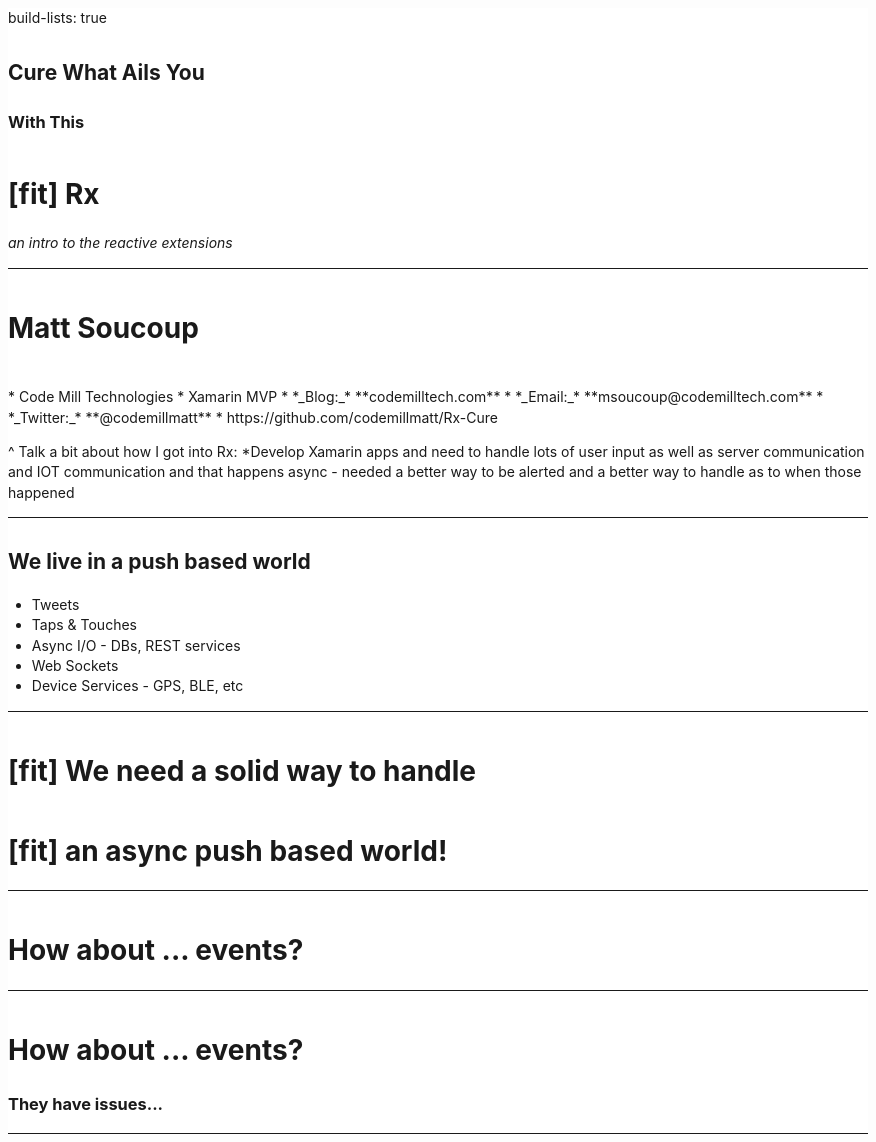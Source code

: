 build-lists: true

## Cure What Ails You
### With This
# [fit] Rx
*an intro to the reactive extensions*

---

# Matt Soucoup
<br>
* Code Mill Technologies
* Xamarin MVP
* *_Blog:_* **codemilltech.com**
* *_Email:_* **msoucoup@codemilltech.com**
* *_Twitter:_* **@codemillmatt**
* https://github.com/codemillmatt/Rx-Cure

^ Talk a bit about how I got into Rx: *Develop Xamarin apps and need to handle lots of user input as well as server communication and IOT communication and that happens async - needed a better way to be alerted and a better way to handle as to when those happened

---

## We live in a push based world

* Tweets
* Taps & Touches
* Async I/O - DBs, REST services
* Web Sockets
* Device Services - GPS, BLE, etc

---

# [fit] We need a solid way to handle
# [fit] an async push based world!

---

# How about ... events?

---
# How about ... events?
### They have issues...

---